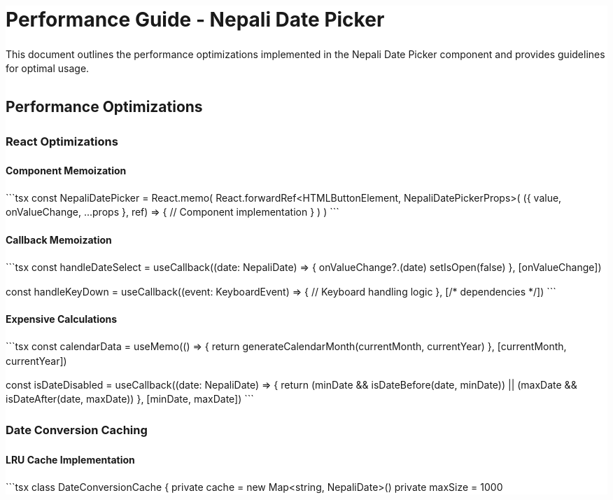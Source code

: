 # Performance Guide - Nepali Date Picker

This document outlines the performance optimizations implemented in the Nepali Date Picker component and provides guidelines for optimal usage.

## Performance Optimizations

### React Optimizations

#### Component Memoization
\`\`\`tsx
const NepaliDatePicker = React.memo(
  React.forwardRef<HTMLButtonElement, NepaliDatePickerProps>(
    ({ value, onValueChange, ...props }, ref) => {
      // Component implementation
    }
  )
)
\`\`\`

#### Callback Memoization
\`\`\`tsx
const handleDateSelect = useCallback((date: NepaliDate) => {
  onValueChange?.(date)
  setIsOpen(false)
}, [onValueChange])

const handleKeyDown = useCallback((event: KeyboardEvent) => {
  // Keyboard handling logic
}, [/* dependencies */])
\`\`\`

#### Expensive Calculations
\`\`\`tsx
const calendarData = useMemo(() => {
  return generateCalendarMonth(currentMonth, currentYear)
}, [currentMonth, currentYear])

const isDateDisabled = useCallback((date: NepaliDate) => {
  return (minDate && isDateBefore(date, minDate)) ||
         (maxDate && isDateAfter(date, maxDate))
}, [minDate, maxDate])
\`\`\`

### Date Conversion Caching

#### LRU Cache Implementation
\`\`\`tsx
class DateConversionCache {
  private cache = new Map<string, NepaliDate>()
  private maxSize = 1000
